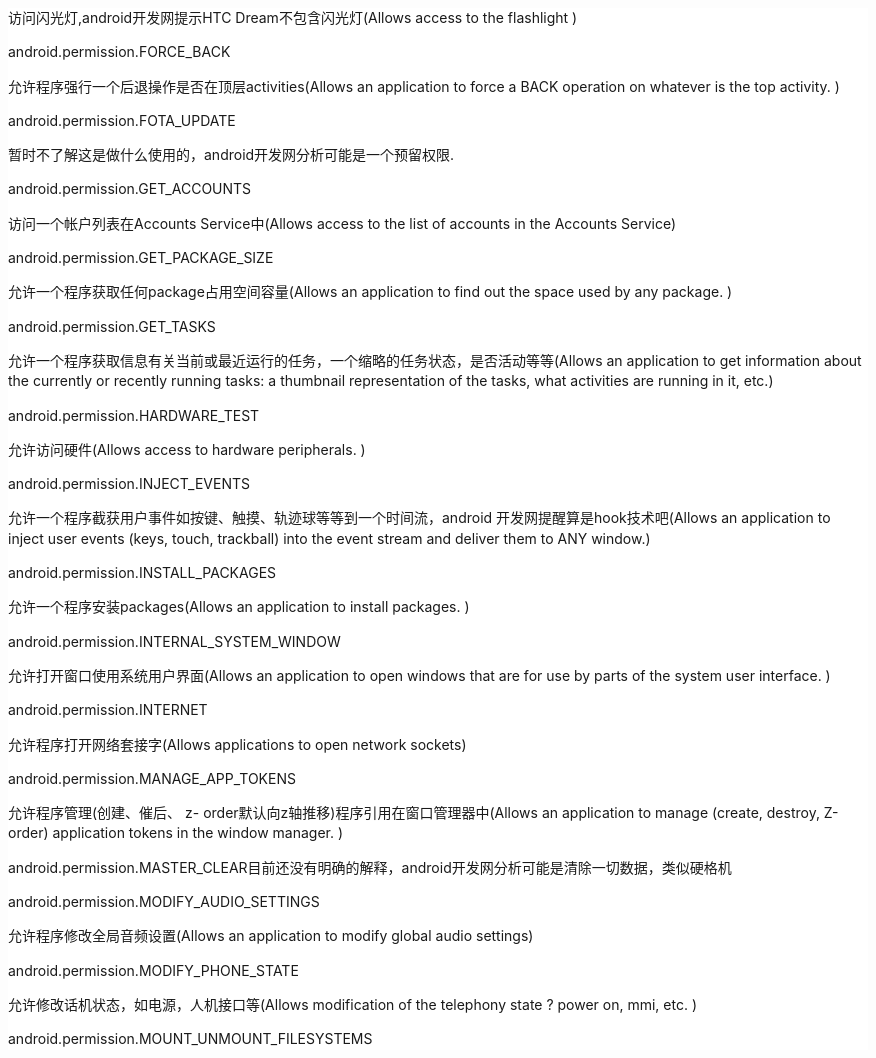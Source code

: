 访问闪光灯,android开发网提示HTC Dream不包含闪光灯(Allows access to the flashlight )

android.permission.FORCE_BACK

允许程序强行一个后退操作是否在顶层activities(Allows an application to force a BACK operation on whatever is the top activity. )

android.permission.FOTA_UPDATE

暂时不了解这是做什么使用的，android开发网分析可能是一个预留权限.

android.permission.GET_ACCOUNTS

访问一个帐户列表在Accounts Service中(Allows access to the list of accounts in the Accounts Service)

android.permission.GET\_PACKAGE\_SIZE

允许一个程序获取任何package占用空间容量(Allows an application to find out the space used by any package. )

android.permission.GET_TASKS

允许一个程序获取信息有关当前或最近运行的任务，一个缩略的任务状态，是否活动等等(Allows an application to get information about the currently or recently running tasks: a thumbnail representation of the tasks, what activities are running in it, etc.)

android.permission.HARDWARE_TEST

允许访问硬件(Allows access to hardware peripherals. )

android.permission.INJECT_EVENTS

允许一个程序截获用户事件如按键、触摸、轨迹球等等到一个时间流，android 开发网提醒算是hook技术吧(Allows an application to inject user events (keys, touch, trackball) into the event stream and deliver them to ANY window.)

android.permission.INSTALL_PACKAGES

允许一个程序安装packages(Allows an application to install packages. )

android.permission.INTERNAL\_SYSTEM\_WINDOW

允许打开窗口使用系统用户界面(Allows an application to open windows that are for use by parts of the system user interface. )

android.permission.INTERNET

允许程序打开网络套接字(Allows applications to open network sockets)

android.permission.MANAGE\_APP\_TOKENS

允许程序管理(创建、催后、 z- order默认向z轴推移)程序引用在窗口管理器中(Allows an application to manage (create, destroy, Z-order) application tokens in the window manager. )

android.permission.MASTER_CLEAR目前还没有明确的解释，android开发网分析可能是清除一切数据，类似硬格机

android.permission.MODIFY\_AUDIO\_SETTINGS

允许程序修改全局音频设置(Allows an application to modify global audio settings)

android.permission.MODIFY\_PHONE\_STATE

允许修改话机状态，如电源，人机接口等(Allows modification of the telephony state ? power on, mmi, etc. )

android.permission.MOUNT\_UNMOUNT\_FILESYSTEMS
